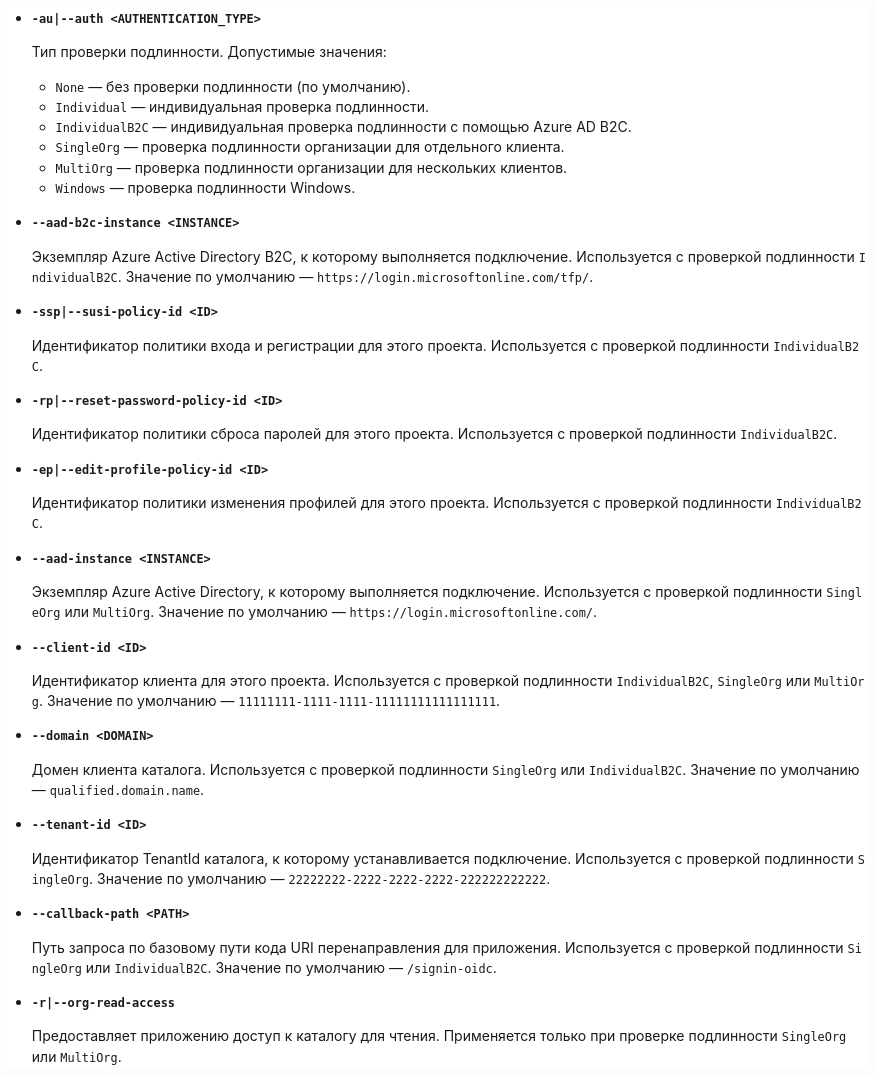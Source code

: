 - **`-au|--auth <AUTHENTICATION_TYPE>`**

  Тип проверки подлинности. Допустимые значения:

  - `None` — без проверки подлинности (по умолчанию).
  - `Individual` — индивидуальная проверка подлинности.
  - `IndividualB2C` — индивидуальная проверка подлинности с помощью Azure AD B2C.
  - `SingleOrg` — проверка подлинности организации для отдельного клиента.
  - `MultiOrg` — проверка подлинности организации для нескольких клиентов.
  - `Windows` — проверка подлинности Windows.

- **`--aad-b2c-instance <INSTANCE>`**

  Экземпляр Azure Active Directory B2C, к которому выполняется подключение. Используется с проверкой подлинности `IndividualB2C`. Значение по умолчанию — `https://login.microsoftonline.com/tfp/`.

- **`-ssp|--susi-policy-id <ID>`**

  Идентификатор политики входа и регистрации для этого проекта. Используется с проверкой подлинности `IndividualB2C`.

- **`-rp|--reset-password-policy-id <ID>`**

  Идентификатор политики сброса паролей для этого проекта. Используется с проверкой подлинности `IndividualB2C`.

- **`-ep|--edit-profile-policy-id <ID>`**

  Идентификатор политики изменения профилей для этого проекта. Используется с проверкой подлинности `IndividualB2C`.

- **`--aad-instance <INSTANCE>`**

  Экземпляр Azure Active Directory, к которому выполняется подключение. Используется с проверкой подлинности `SingleOrg` или `MultiOrg`. Значение по умолчанию — `https://login.microsoftonline.com/`.

- **`--client-id <ID>`**

  Идентификатор клиента для этого проекта. Используется с проверкой подлинности `IndividualB2C`, `SingleOrg` или `MultiOrg`. Значение по умолчанию — `11111111-1111-1111-11111111111111111`.

- **`--domain <DOMAIN>`**

  Домен клиента каталога. Используется с проверкой подлинности `SingleOrg` или `IndividualB2C`. Значение по умолчанию — `qualified.domain.name`.

- **`--tenant-id <ID>`**

  Идентификатор TenantId каталога, к которому устанавливается подключение. Используется с проверкой подлинности `SingleOrg`. Значение по умолчанию — `22222222-2222-2222-2222-222222222222`.

- **`--callback-path <PATH>`**

  Путь запроса по базовому пути кода URI перенаправления для приложения. Используется с проверкой подлинности `SingleOrg` или `IndividualB2C`. Значение по умолчанию — `/signin-oidc`.

- **`-r|--org-read-access`**

  Предоставляет приложению доступ к каталогу для чтения. Применяется только при проверке подлинности `SingleOrg` или `MultiOrg`.
